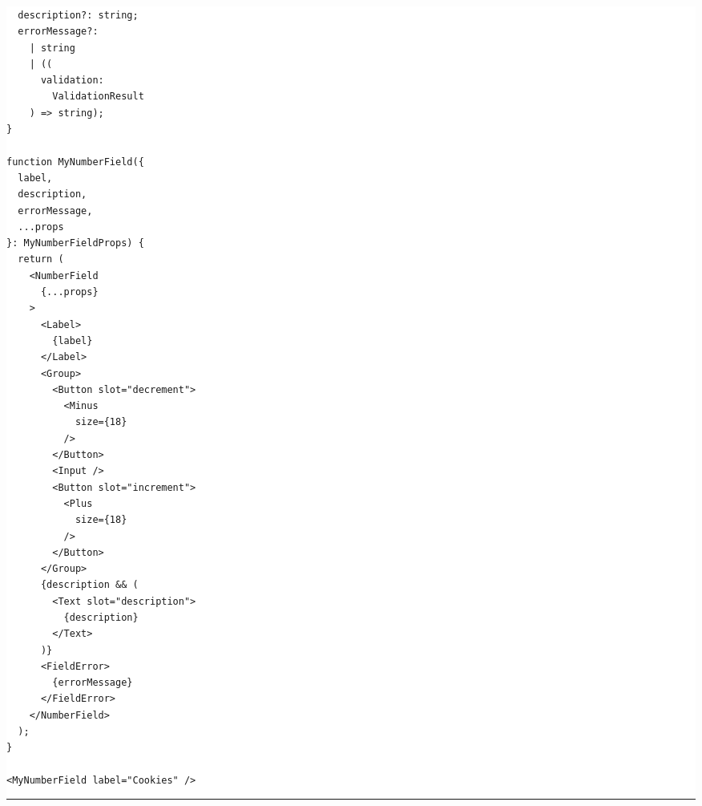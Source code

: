```
  description?: string;
  errorMessage?:
    | string
    | ((
      validation:
        ValidationResult
    ) => string);
}

function MyNumberField({
  label,
  description,
  errorMessage,
  ...props
}: MyNumberFieldProps) {
  return (
    <NumberField
      {...props}
    >
      <Label>
        {label}
      </Label>
      <Group>
        <Button slot="decrement">
          <Minus
            size={18}
          />
        </Button>
        <Input />
        <Button slot="increment">
          <Plus
            size={18}
          />
        </Button>
      </Group>
      {description && (
        <Text slot="description">
          {description}
        </Text>
      )}
      <FieldError>
        {errorMessage}
      </FieldError>
    </NumberField>
  );
}

<MyNumberField label="Cookies" />
```

* * *
